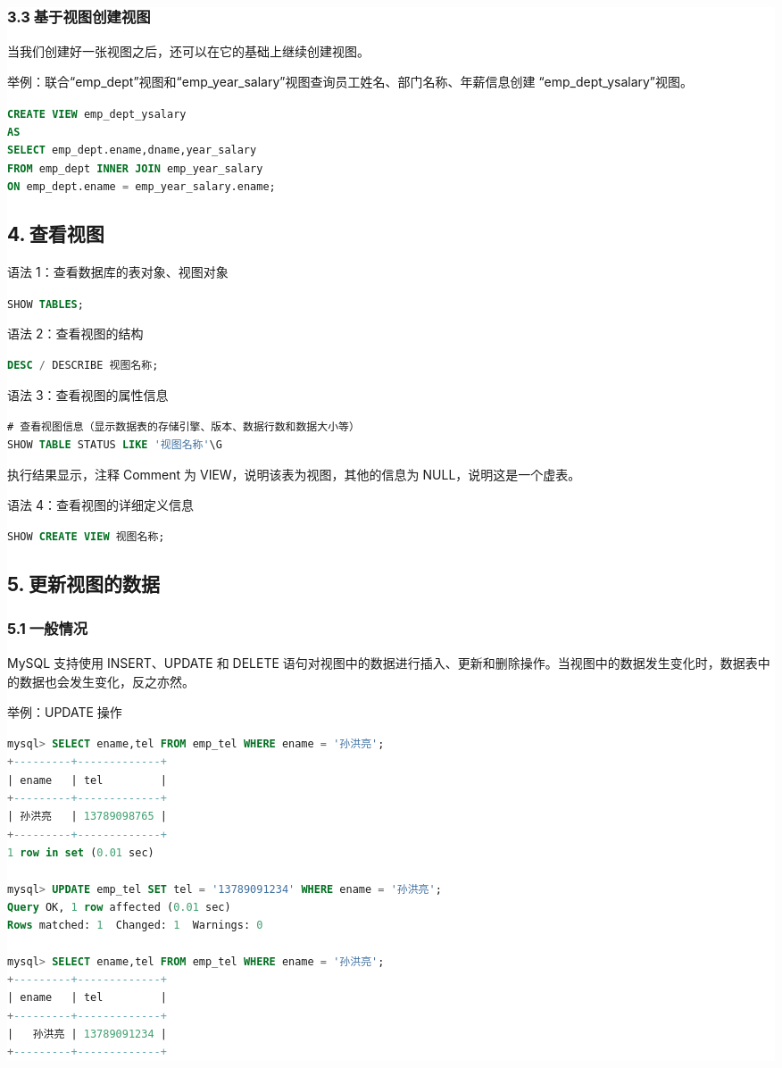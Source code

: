 ### 3.3 基于视图创建视图

当我们创建好一张视图之后，还可以在它的基础上继续创建视图。

举例：联合“emp_dept”视图和“emp_year_salary”视图查询员工姓名、部门名称、年薪信息创建 “emp_dept_ysalary”视图。

```sql
CREATE VIEW emp_dept_ysalary
AS 
SELECT emp_dept.ename,dname,year_salary
FROM emp_dept INNER JOIN emp_year_salary
ON emp_dept.ename = emp_year_salary.ename;
```

## 4. 查看视图

语法 1：查看数据库的表对象、视图对象

```sql
SHOW TABLES;
```

语法 2：查看视图的结构

```sql
DESC / DESCRIBE 视图名称;
```

语法 3：查看视图的属性信息

```sql
# 查看视图信息（显示数据表的存储引擎、版本、数据行数和数据大小等）
SHOW TABLE STATUS LIKE '视图名称'\G
```

执行结果显示，注释 Comment 为 VIEW，说明该表为视图，其他的信息为 NULL，说明这是一个虚表。

语法 4：查看视图的详细定义信息

```sql
SHOW CREATE VIEW 视图名称;
```

## 5. 更新视图的数据

### 5.1 一般情况

MySQL 支持使用 INSERT、UPDATE 和 DELETE 语句对视图中的数据进行插入、更新和删除操作。当视图中的数据发生变化时，数据表中的数据也会发生变化，反之亦然。

举例：UPDATE 操作

```sql
mysql> SELECT ename,tel FROM emp_tel WHERE ename = '孙洪亮';
+---------+-------------+
| ename   | tel         |
+---------+-------------+
| 孙洪亮 	| 13789098765 |
+---------+-------------+
1 row in set (0.01 sec)

mysql> UPDATE emp_tel SET tel = '13789091234' WHERE ename = '孙洪亮';
Query OK, 1 row affected (0.01 sec)
Rows matched: 1  Changed: 1  Warnings: 0

mysql> SELECT ename,tel FROM emp_tel WHERE ename = '孙洪亮';
+---------+-------------+
| ename	  | tel         |
+---------+-------------+
| 	孙洪亮 | 13789091234 |
+---------+-------------+
```